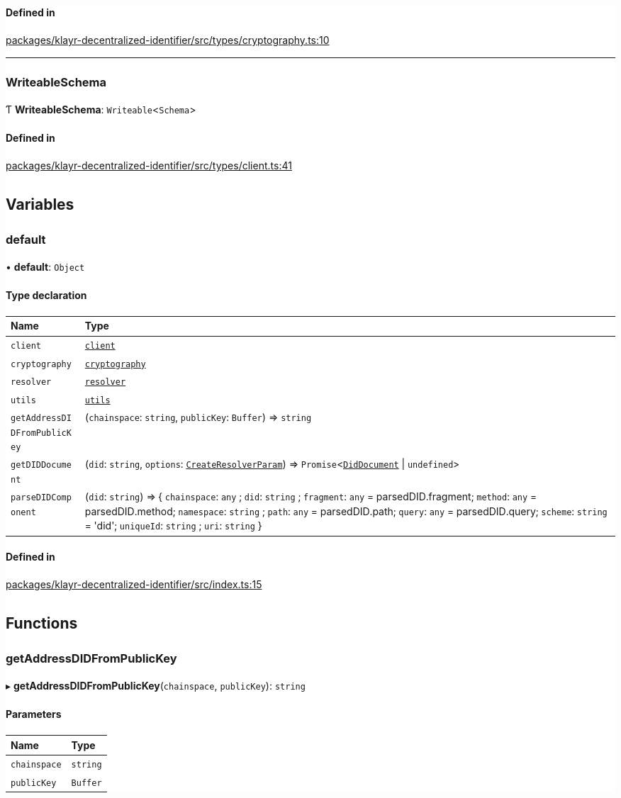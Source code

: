 #### Defined in

[packages/klayr-decentralized-identifier/src/types/cryptography.ts:10](https://github.com/aldhosutra/klayr-did/blob/8db4b95/packages/klayr-decentralized-identifier/src/types/cryptography.ts#L10)

---

### WriteableSchema

Ƭ **WriteableSchema**: `Writeable`<`Schema`\>

#### Defined in

[packages/klayr-decentralized-identifier/src/types/client.ts:41](https://github.com/aldhosutra/klayr-did/blob/8db4b95/packages/klayr-decentralized-identifier/src/types/client.ts#L41)

## Variables

### default

• **default**: `Object`

#### Type declaration

| Name                         | Type                                                                                                                                                                                                                                                                                                      |
| :--------------------------- | :-------------------------------------------------------------------------------------------------------------------------------------------------------------------------------------------------------------------------------------------------------------------------------------------------------- |
| `client`                     | [`client`](namespaces/client.md)                                                                                                                                                                                                                                                                          |
| `cryptography`               | [`cryptography`](namespaces/cryptography.md)                                                                                                                                                                                                                                                              |
| `resolver`                   | [`resolver`](namespaces/resolver.md)                                                                                                                                                                                                                                                                      |
| `utils`                      | [`utils`](namespaces/utils.md)                                                                                                                                                                                                                                                                            |
| `getAddressDIDFromPublicKey` | (`chainspace`: `string`, `publicKey`: `Buffer`) => `string`                                                                                                                                                                                                                                               |
| `getDIDDocument`             | (`did`: `string`, `options`: [`CreateResolverParam`](modules.md#createresolverparam)) => `Promise`<[`DidDocument`](interfaces/DidDocument.md) \| `undefined`\>                                                                                                                                            |
| `parseDIDComponent`          | (`did`: `string`) => { `chainspace`: `any` ; `did`: `string` ; `fragment`: `any` = parsedDID.fragment; `method`: `any` = parsedDID.method; `namespace`: `string` ; `path`: `any` = parsedDID.path; `query`: `any` = parsedDID.query; `scheme`: `string` = 'did'; `uniqueId`: `string` ; `uri`: `string` } |

#### Defined in

[packages/klayr-decentralized-identifier/src/index.ts:15](https://github.com/aldhosutra/klayr-did/blob/8db4b95/packages/klayr-decentralized-identifier/src/index.ts#L15)

## Functions

### getAddressDIDFromPublicKey

▸ **getAddressDIDFromPublicKey**(`chainspace`, `publicKey`): `string`

#### Parameters

| Name         | Type     |
| :----------- | :------- |
| `chainspace` | `string` |
| `publicKey`  | `Buffer` |
